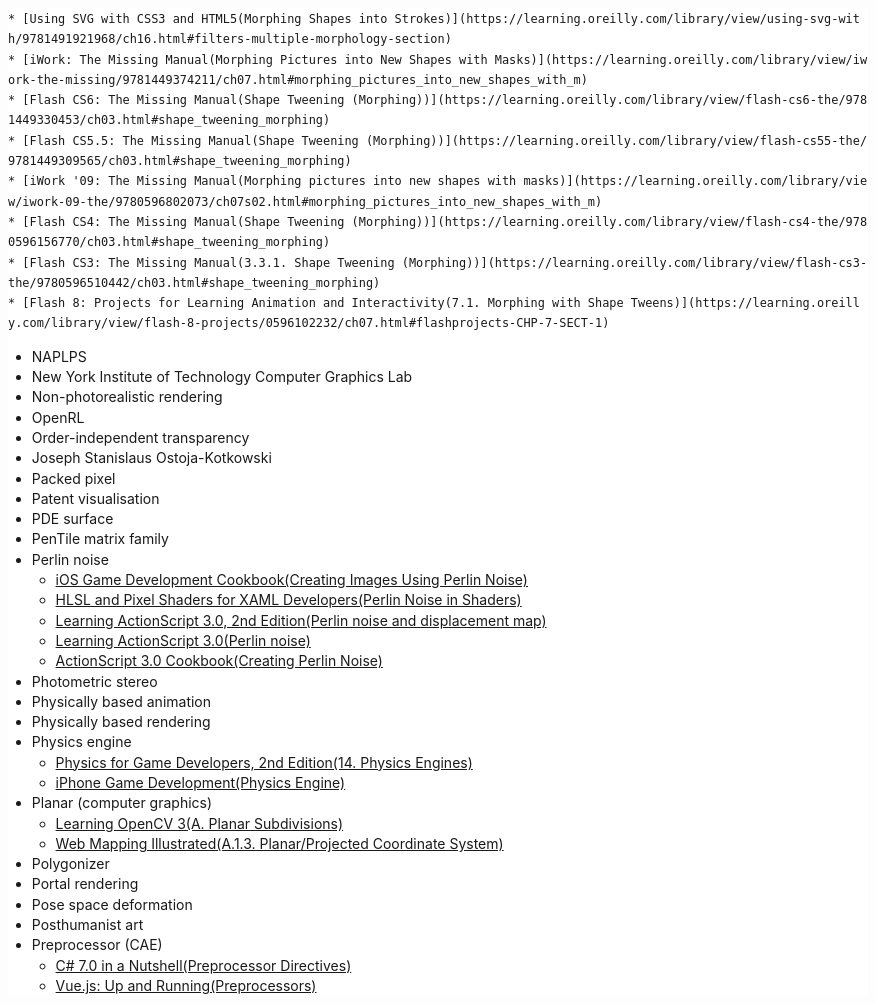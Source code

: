     * [Using SVG with CSS3 and HTML5(Morphing Shapes into Strokes)](https://learning.oreilly.com/library/view/using-svg-with/9781491921968/ch16.html#filters-multiple-morphology-section)
    * [iWork: The Missing Manual(Morphing Pictures into New Shapes with Masks)](https://learning.oreilly.com/library/view/iwork-the-missing/9781449374211/ch07.html#morphing_pictures_into_new_shapes_with_m)
    * [Flash CS6: The Missing Manual(Shape Tweening (Morphing))](https://learning.oreilly.com/library/view/flash-cs6-the/9781449330453/ch03.html#shape_tweening_morphing)
    * [Flash CS5.5: The Missing Manual(Shape Tweening (Morphing))](https://learning.oreilly.com/library/view/flash-cs55-the/9781449309565/ch03.html#shape_tweening_morphing)
    * [iWork '09: The Missing Manual(Morphing pictures into new shapes with masks)](https://learning.oreilly.com/library/view/iwork-09-the/9780596802073/ch07s02.html#morphing_pictures_into_new_shapes_with_m)
    * [Flash CS4: The Missing Manual(Shape Tweening (Morphing))](https://learning.oreilly.com/library/view/flash-cs4-the/9780596156770/ch03.html#shape_tweening_morphing)
    * [Flash CS3: The Missing Manual(3.3.1. Shape Tweening (Morphing))](https://learning.oreilly.com/library/view/flash-cs3-the/9780596510442/ch03.html#shape_tweening_morphing)
    * [Flash 8: Projects for Learning Animation and Interactivity(7.1. Morphing with Shape Tweens)](https://learning.oreilly.com/library/view/flash-8-projects/0596102232/ch07.html#flashprojects-CHP-7-SECT-1)
* NAPLPS
* New York Institute of Technology Computer Graphics Lab
* Non-photorealistic rendering
* OpenRL
* Order-independent transparency
* Joseph Stanislaus Ostoja-Kotkowski
* Packed pixel
* Patent visualisation
* PDE surface
* PenTile matrix family
* Perlin noise
    * [iOS Game Development Cookbook(Creating Images Using Perlin Noise)](https://learning.oreilly.com/library/view/ios-game-development/9781449369644/ch06.html#_creating_images_using_perlin_noise)
    * [HLSL and Pixel Shaders for XAML Developers(Perlin Noise in Shaders)](https://learning.oreilly.com/library/view/hlsl-and-pixel/9781449324995/ch08.html#perlin_noise_in_shaders)
    * [Learning ActionScript 3.0, 2nd Edition(Perlin noise and displacement map)](https://learning.oreilly.com/library/view/learning-actionscript-30/9781449398705/ch09.html#perlin_noise_and_displacement_map)
    * [Learning ActionScript 3.0(Perlin noise)](https://learning.oreilly.com/library/view/learning-actionscript-30/9780596527877/ch09.html#perlin_noise)
    * [ActionScript 3.0 Cookbook(Creating Perlin Noise)](https://learning.oreilly.com/library/view/actionscript-30-cookbook/0596526954/ch08.html#ID-35717_HeadA_8.11)
* Photometric stereo
* Physically based animation
* Physically based rendering
* Physics engine
    * [Physics for Game Developers, 2nd Edition(14. Physics Engines)](https://learning.oreilly.com/library/view/physics-for-game/9781449361037/ch14.html)
    * [iPhone Game Development(Physics Engine)](https://learning.oreilly.com/library/view/iphone-game-development/9780596805708/ch02.html#physics_engine)
* Planar (computer graphics)
    * [Learning OpenCV 3(A. Planar Subdivisions)](https://learning.oreilly.com/library/view/learning-opencv-3/9781491937983/app01.html#planar_subdivisions)
    * [Web Mapping Illustrated(A.1.3. Planar/Projected Coordinate System)](https://learning.oreilly.com/library/view/web-mapping-illustrated/0596008651/apas01.html#webmapping-APP-A-SECT-1.3)
* Polygonizer
* Portal rendering
* Pose space deformation
* Posthumanist art
* Preprocessor (CAE)
    * [C# 7.0 in a Nutshell(Preprocessor Directives)](https://learning.oreilly.com/library/view/c-70-in/9781491987643/ch04.html#preprocessor_directives_a)
    * [Vue.js: Up and Running(Preprocessors)](https://learning.oreilly.com/library/view/vuejs-up-and/9781491997239/ch03.html#idm45444274157176)